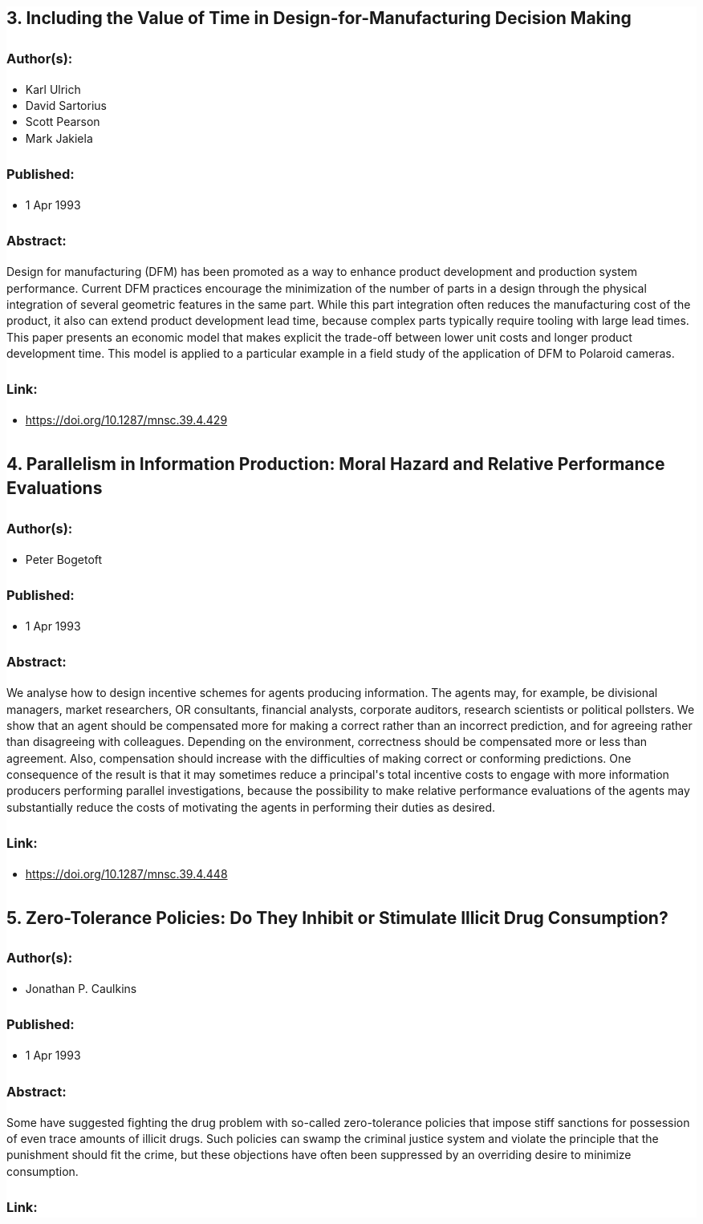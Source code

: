 ## 3. Including the Value of Time in Design-for-Manufacturing Decision Making
### Author(s):
- Karl Ulrich
- David Sartorius
- Scott Pearson
- Mark Jakiela
### Published:
- 1 Apr 1993
### Abstract:
Design for manufacturing (DFM) has been promoted as a way to enhance product development and production system performance. Current DFM practices encourage the minimization of the number of parts in a design through the physical integration of several geometric features in the same part. While this part integration often reduces the manufacturing cost of the product, it also can extend product development lead time, because complex parts typically require tooling with large lead times. This paper presents an economic model that makes explicit the trade-off between lower unit costs and longer product development time. This model is applied to a particular example in a field study of the application of DFM to Polaroid cameras.
### Link:
- https://doi.org/10.1287/mnsc.39.4.429

## 4. Parallelism in Information Production: Moral Hazard and Relative Performance Evaluations
### Author(s):
- Peter Bogetoft
### Published:
- 1 Apr 1993
### Abstract:
We analyse how to design incentive schemes for agents producing information. The agents may, for example, be divisional managers, market researchers, OR consultants, financial analysts, corporate auditors, research scientists or political pollsters. We show that an agent should be compensated more for making a correct rather than an incorrect prediction, and for agreeing rather than disagreeing with colleagues. Depending on the environment, correctness should be compensated more or less than agreement. Also, compensation should increase with the difficulties of making correct or conforming predictions. One consequence of the result is that it may sometimes reduce a principal's total incentive costs to engage with more information producers performing parallel investigations, because the possibility to make relative performance evaluations of the agents may substantially reduce the costs of motivating the agents in performing their duties as desired.
### Link:
- https://doi.org/10.1287/mnsc.39.4.448

## 5. Zero-Tolerance Policies: Do They Inhibit or Stimulate Illicit Drug Consumption?
### Author(s):
- Jonathan P. Caulkins
### Published:
- 1 Apr 1993
### Abstract:
Some have suggested fighting the drug problem with so-called zero-tolerance policies that impose stiff sanctions for possession of even trace amounts of illicit drugs. Such policies can swamp the criminal justice system and violate the principle that the punishment should fit the crime, but these objections have often been suppressed by an overriding desire to minimize consumption.
### Link:
